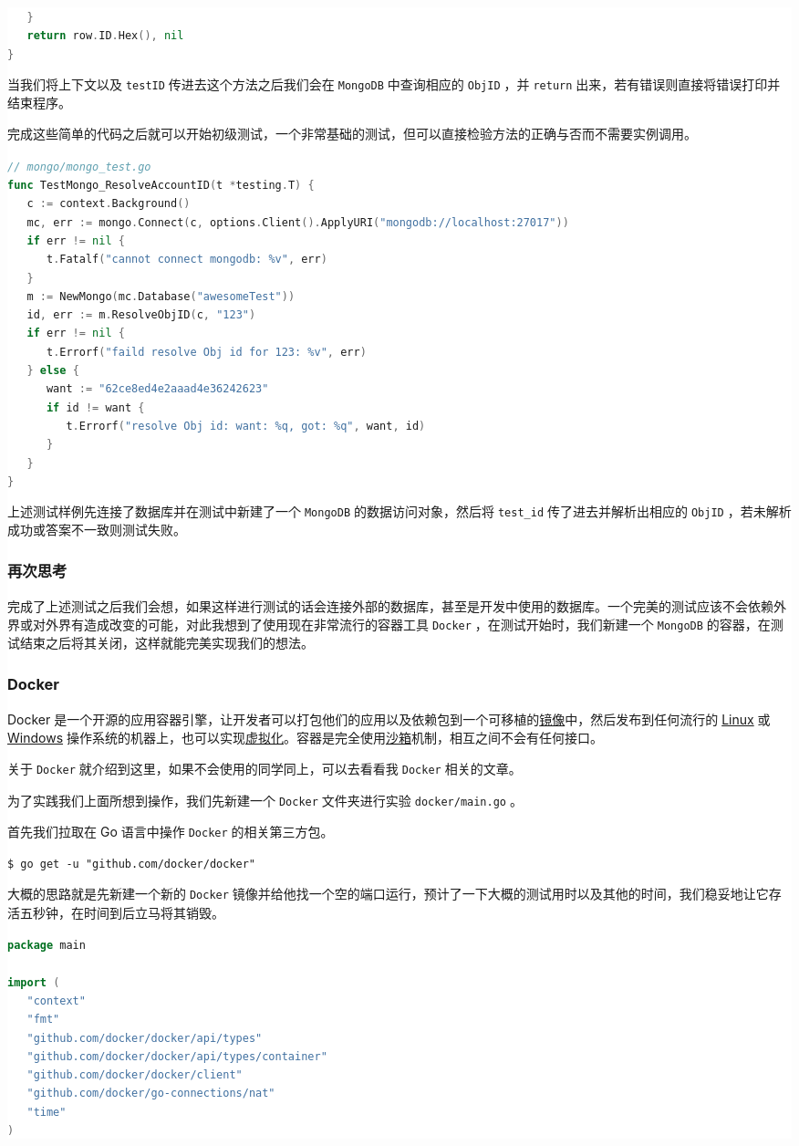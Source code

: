 ```go
   }
   return row.ID.Hex(), nil
}
```

当我们将上下文以及 `testID` 传进去这个方法之后我们会在 `MongoDB` 中查询相应的 `ObjID` ，并 `return` 出来，若有错误则直接将错误打印并结束程序。

完成这些简单的代码之后就可以开始初级测试，一个非常基础的测试，但可以直接检验方法的正确与否而不需要实例调用。


```go
// mongo/mongo_test.go
func TestMongo_ResolveAccountID(t *testing.T) {
   c := context.Background()
   mc, err := mongo.Connect(c, options.Client().ApplyURI("mongodb://localhost:27017"))
   if err != nil {
      t.Fatalf("cannot connect mongodb: %v", err)
   }
   m := NewMongo(mc.Database("awesomeTest"))
   id, err := m.ResolveObjID(c, "123")
   if err != nil {
      t.Errorf("faild resolve Obj id for 123: %v", err)
   } else {
      want := "62ce8ed4e2aaad4e36242623"
      if id != want {
         t.Errorf("resolve Obj id: want: %q, got: %q", want, id)
      }
   }
}
```

上述测试样例先连接了数据库并在测试中新建了一个 `MongoDB` 的数据访问对象，然后将 `test_id` 传了进去并解析出相应的 `ObjID` ，若未解析成功或答案不一致则测试失败。

### 再次思考

完成了上述测试之后我们会想，如果这样进行测试的话会连接外部的数据库，甚至是开发中使用的数据库。一个完美的测试应该不会依赖外界或对外界有造成改变的可能，对此我想到了使用现在非常流行的容器工具 `Docker` ，在测试开始时，我们新建一个 `MongoDB` 的容器，在测试结束之后将其关闭，这样就能完美实现我们的想法。

### Docker

Docker 是一个开源的应用容器引擎，让开发者可以打包他们的应用以及依赖包到一个可移植的[镜像](https://baike.baidu.com/item/%E9%95%9C%E5%83%8F/1574)中，然后发布到任何流行的 [Linux](https://baike.baidu.com/item/Linux) 或 [Windows](https://baike.baidu.com/item/Windows/165458) 操作系统的机器上，也可以实现[虚拟化](https://baike.baidu.com/item/%E8%99%9A%E6%8B%9F%E5%8C%96/547949)。容器是完全使用[沙箱](https://baike.baidu.com/item/%E6%B2%99%E7%AE%B1/393318)机制，相互之间不会有任何接口。

关于 `Docker` 就介绍到这里，如果不会使用的同学同上，可以去看看我 `Docker` 相关的文章。

为了实践我们上面所想到操作，我们先新建一个 `Docker` 文件夹进行实验 `docker/main.go` 。

首先我们拉取在 Go 语言中操作 `Docker` 的相关第三方包。

```shell
$ go get -u "github.com/docker/docker"
```

大概的思路就是先新建一个新的 `Docker` 镜像并给他找一个空的端口运行，预计了一下大概的测试用时以及其他的时间，我们稳妥地让它存活五秒钟，在时间到后立马将其销毁。
```go
package main

import (
   "context"
   "fmt"
   "github.com/docker/docker/api/types"
   "github.com/docker/docker/api/types/container"
   "github.com/docker/docker/client"
   "github.com/docker/go-connections/nat"
   "time"
)

```